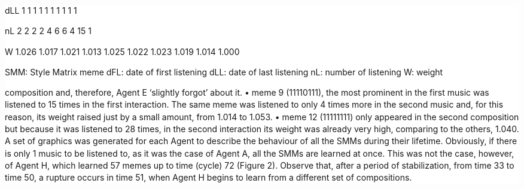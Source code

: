 dLL
1
1
1
1
1
1
1
1
1
1

nL
2
2
2
2
4
6
6
4
15
1

W
1.026
1.017
1.021
1.013
1.025
1.022
1.023
1.019
1.014
1.000

SMM: Style Matrix meme
dFL: date of first listening
dLL: date of last listening
nL: number of listening
W: weight

composition and, therefore, Agent E ‘slightly forgot’
about it.
• meme 9 (11110111), the most prominent in the
first music was listened to 15 times in the first
interaction. The same meme was listened to only 4
times more in the second music and, for this reason,
its weight raised just by a small amount, from 1.014
to 1.053.
• meme 12 (11111111) only appeared in the second
composition but because it was listened to 28 times,
in the second interaction its weight was already very
high, comparing to the others, 1.040.
A set of graphics was generated for each Agent to
describe the behaviour of all the SMMs during their
lifetime. Obviously, if there is only 1 music to be
listened to, as it was the case of Agent A, all the SMMs
are learned at once. This was not the case, however, of
Agent H, which learned 57 memes up to time (cycle) 72
(Figure 2). Observe that, after a period of stabilization,
from time 33 to time 50, a rupture occurs in time 51,
when Agent H begins to learn from a different set of
compositions.
